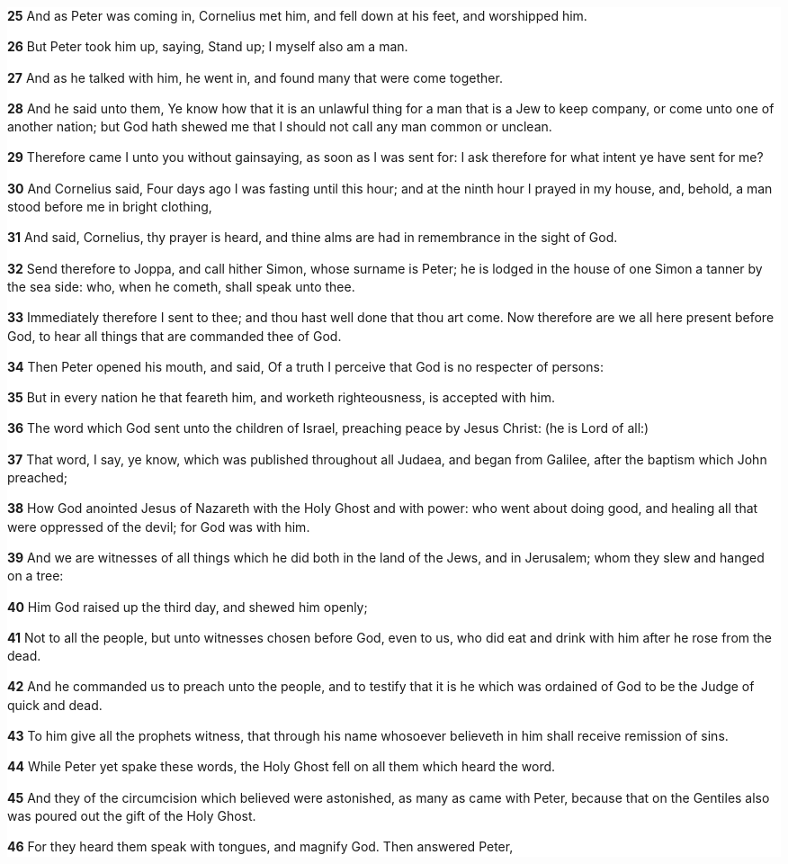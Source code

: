 **25** And as Peter was coming in, Cornelius met him, and fell down at his feet, and worshipped him.

**26** But Peter took him up, saying, Stand up; I myself also am a man.

**27** And as he talked with him, he went in, and found many that were come together.

**28** And he said unto them, Ye know how that it is an unlawful thing for a man that is a Jew to keep company, or come unto one of another nation; but God hath shewed me that I should not call any man common or unclean.

**29** Therefore came I unto you without gainsaying, as soon as I was sent for: I ask therefore for what intent ye have sent for me?

**30** And Cornelius said, Four days ago I was fasting until this hour; and at the ninth hour I prayed in my house, and, behold, a man stood before me in bright clothing,

**31** And said, Cornelius, thy prayer is heard, and thine alms are had in remembrance in the sight of God.

**32** Send therefore to Joppa, and call hither Simon, whose surname is Peter; he is lodged in the house of one Simon a tanner by the sea side: who, when he cometh, shall speak unto thee.

**33** Immediately therefore I sent to thee; and thou hast well done that thou art come. Now therefore are we all here present before God, to hear all things that are commanded thee of God.

**34** Then Peter opened his mouth, and said, Of a truth I perceive that God is no respecter of persons:

**35** But in every nation he that feareth him, and worketh righteousness, is accepted with him.

**36** The word which God sent unto the children of Israel, preaching peace by Jesus Christ: (he is Lord of all:)

**37** That word, I say, ye know, which was published throughout all Judaea, and began from Galilee, after the baptism which John preached;

**38** How God anointed Jesus of Nazareth with the Holy Ghost and with power: who went about doing good, and healing all that were oppressed of the devil; for God was with him.

**39** And we are witnesses of all things which he did both in the land of the Jews, and in Jerusalem; whom they slew and hanged on a tree:

**40** Him God raised up the third day, and shewed him openly;

**41** Not to all the people, but unto witnesses chosen before God, even to us, who did eat and drink with him after he rose from the dead.

**42** And he commanded us to preach unto the people, and to testify that it is he which was ordained of God to be the Judge of quick and dead.

**43** To him give all the prophets witness, that through his name whosoever believeth in him shall receive remission of sins.

**44** While Peter yet spake these words, the Holy Ghost fell on all them which heard the word.

**45** And they of the circumcision which believed were astonished, as many as came with Peter, because that on the Gentiles also was poured out the gift of the Holy Ghost.

**46** For they heard them speak with tongues, and magnify God. Then answered Peter,
